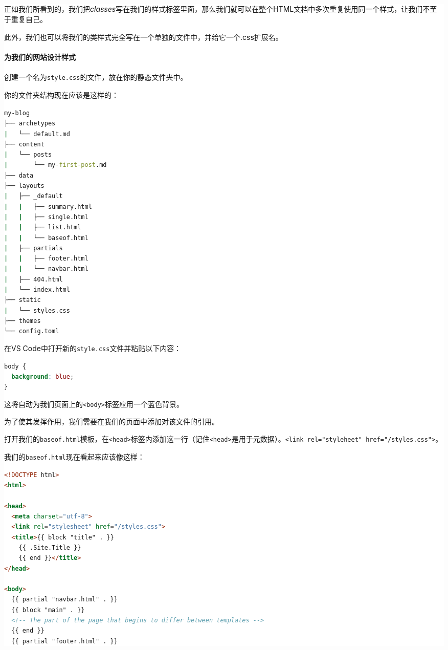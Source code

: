 正如我们所看到的，我们把*classes*写在我们的样式标签里面，那么我们就可以在整个HTML文档中多次重复使用同一个样式，让我们不至于重复自己。

此外，我们也可以将我们的类样式完全写在一个单独的文件中，并给它一个.css扩展名。

#### 为我们的网站设计样式

创建一个名为`style.css`的文件，放在你的静态文件夹中。

你的文件夹结构现在应该是这样的：

```cmd
my-blog
├── archetypes
|   └── default.md
├── content
|   └── posts
|       └── my-first-post.md
├── data
├── layouts
|   ├── _default
|   |   ├── summary.html
|   |   ├── single.html
|   |   ├── list.html
|   |   └── baseof.html
|   ├── partials
|   |   ├── footer.html
|   |   └── navbar.html
|   ├── 404.html
|   └── index.html
├── static
|   └── styles.css
├── themes
└── config.toml
```

在VS Code中打开新的`style.css`文件并粘贴以下内容：

```css
body {
  background: blue;
}
```

这将自动为我们页面上的`<body>`标签应用一个蓝色背景。

为了使其发挥作用，我们需要在我们的页面中添加对该文件的引用。

打开我们的`baseof.html`模板，在`<head>`标签内添加这一行（记住`<head>`是用于元数据）。`<link rel="styleheet" href="/styles.css">`。

我们的`baseof.html`现在看起来应该像这样：

```html
<!DOCTYPE html>
<html>

<head>
  <meta charset="utf-8">
  <link rel="stylesheet" href="/styles.css">
  <title>{{ block "title" . }}
    {{ .Site.Title }}
    {{ end }}</title>
</head>

<body>
  {{ partial "navbar.html" . }}
  {{ block "main" . }}
  <!-- The part of the page that begins to differ between templates -->
  {{ end }}
  {{ partial "footer.html" . }}
```